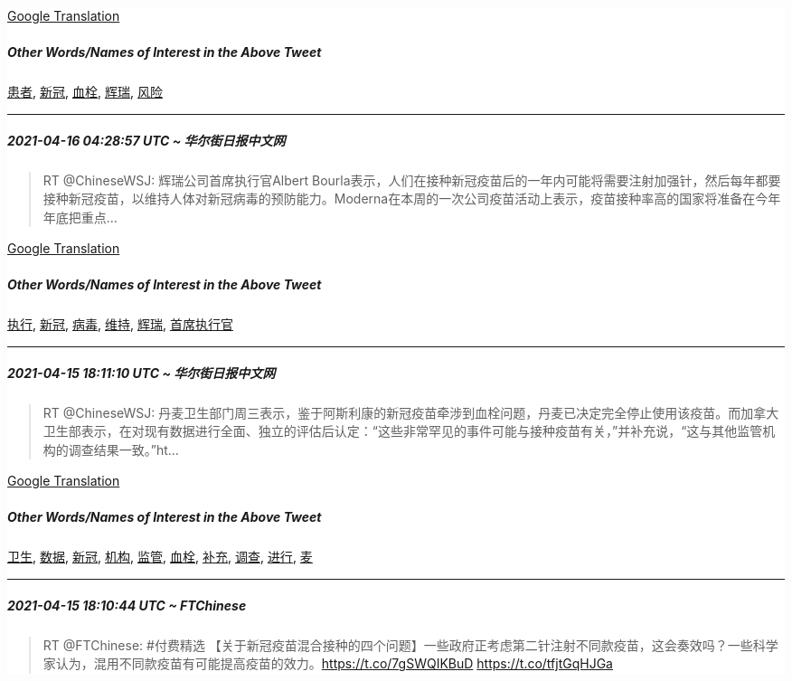 
[Google Translation](https://translate.google.com/?hi=en&tab=TT&sl=zh-CN&tl=en&op=translate&text=RT+%40ChineseWSJ%3A+%E7%89%9B%E6%B4%A5%E5%A4%A7%E5%AD%A6%E7%9A%84%E4%B8%80%E9%A1%B9%E7%A0%94%E7%A9%B6%E5%8F%91%E7%8E%B0%EF%BC%8C%E6%96%B0%E5%86%A0%E6%82%A3%E8%80%85%E5%87%BA%E7%8E%B0%E7%BD%95%E8%A7%81%E4%BD%86%E6%9C%89%E6%97%B6%E6%98%AF%E8%87%B4%E5%91%BD%E7%9A%84%E8%A1%80%E6%A0%93%E7%9A%84%E9%A3%8E%E9%99%A9%EF%BC%8C%E5%A4%A7%E7%BA%A6%E6%98%AF%E8%BE%89%E7%91%9E%E3%80%81Moderna%E6%88%96%E9%98%BF%E6%96%AF%E5%88%A9%E5%BA%B7%E6%96%B0%E5%86%A0%E7%96%AB%E8%8B%97%E6%8E%A5%E7%A7%8D%E8%80%85%E7%9A%848%E8%87%B310%E5%80%8D%E3%80%82https%3A%2F%2Ft.co%2FXtW71TJ33T)
##### Other Words/Names of Interest in the Above Tweet
[患者](患者.md), [新冠](新冠.md), [血栓](血栓.md), [辉瑞](辉瑞.md), [风险](风险.md)
___
##### 2021-04-16 04:28:57 UTC ~ 华尔街日报中文网
> RT @ChineseWSJ: 辉瑞公司首席执行官Albert Bourla表示，人们在接种新冠疫苗后的一年内可能将需要注射加强针，然后每年都要接种新冠疫苗，以维持人体对新冠病毒的预防能力。Moderna在本周的一次公司疫苗活动上表示，疫苗接种率高的国家将准备在今年年底把重点…

[Google Translation](https://translate.google.com/?hi=en&tab=TT&sl=zh-CN&tl=en&op=translate&text=RT+%40ChineseWSJ%3A+%E8%BE%89%E7%91%9E%E5%85%AC%E5%8F%B8%E9%A6%96%E5%B8%AD%E6%89%A7%E8%A1%8C%E5%AE%98Albert+Bourla%E8%A1%A8%E7%A4%BA%EF%BC%8C%E4%BA%BA%E4%BB%AC%E5%9C%A8%E6%8E%A5%E7%A7%8D%E6%96%B0%E5%86%A0%E7%96%AB%E8%8B%97%E5%90%8E%E7%9A%84%E4%B8%80%E5%B9%B4%E5%86%85%E5%8F%AF%E8%83%BD%E5%B0%86%E9%9C%80%E8%A6%81%E6%B3%A8%E5%B0%84%E5%8A%A0%E5%BC%BA%E9%92%88%EF%BC%8C%E7%84%B6%E5%90%8E%E6%AF%8F%E5%B9%B4%E9%83%BD%E8%A6%81%E6%8E%A5%E7%A7%8D%E6%96%B0%E5%86%A0%E7%96%AB%E8%8B%97%EF%BC%8C%E4%BB%A5%E7%BB%B4%E6%8C%81%E4%BA%BA%E4%BD%93%E5%AF%B9%E6%96%B0%E5%86%A0%E7%97%85%E6%AF%92%E7%9A%84%E9%A2%84%E9%98%B2%E8%83%BD%E5%8A%9B%E3%80%82Moderna%E5%9C%A8%E6%9C%AC%E5%91%A8%E7%9A%84%E4%B8%80%E6%AC%A1%E5%85%AC%E5%8F%B8%E7%96%AB%E8%8B%97%E6%B4%BB%E5%8A%A8%E4%B8%8A%E8%A1%A8%E7%A4%BA%EF%BC%8C%E7%96%AB%E8%8B%97%E6%8E%A5%E7%A7%8D%E7%8E%87%E9%AB%98%E7%9A%84%E5%9B%BD%E5%AE%B6%E5%B0%86%E5%87%86%E5%A4%87%E5%9C%A8%E4%BB%8A%E5%B9%B4%E5%B9%B4%E5%BA%95%E6%8A%8A%E9%87%8D%E7%82%B9%E2%80%A6)
##### Other Words/Names of Interest in the Above Tweet
[执行](执行.md), [新冠](新冠.md), [病毒](病毒.md), [维持](维持.md), [辉瑞](辉瑞.md), [首席执行官](首席执行官.md)
___
##### 2021-04-15 18:11:10 UTC ~ 华尔街日报中文网
> RT @ChineseWSJ: 丹麦卫生部门周三表示，鉴于阿斯利康的新冠疫苗牵涉到血栓问题，丹麦已决定完全停止使用该疫苗。而加拿大卫生部表示，在对现有数据进行全面、独立的评估后认定：“这些非常罕见的事件可能与接种疫苗有关，”并补充说，“这与其他监管机构的调查结果一致。”ht…

[Google Translation](https://translate.google.com/?hi=en&tab=TT&sl=zh-CN&tl=en&op=translate&text=RT+%40ChineseWSJ%3A+%E4%B8%B9%E9%BA%A6%E5%8D%AB%E7%94%9F%E9%83%A8%E9%97%A8%E5%91%A8%E4%B8%89%E8%A1%A8%E7%A4%BA%EF%BC%8C%E9%89%B4%E4%BA%8E%E9%98%BF%E6%96%AF%E5%88%A9%E5%BA%B7%E7%9A%84%E6%96%B0%E5%86%A0%E7%96%AB%E8%8B%97%E7%89%B5%E6%B6%89%E5%88%B0%E8%A1%80%E6%A0%93%E9%97%AE%E9%A2%98%EF%BC%8C%E4%B8%B9%E9%BA%A6%E5%B7%B2%E5%86%B3%E5%AE%9A%E5%AE%8C%E5%85%A8%E5%81%9C%E6%AD%A2%E4%BD%BF%E7%94%A8%E8%AF%A5%E7%96%AB%E8%8B%97%E3%80%82%E8%80%8C%E5%8A%A0%E6%8B%BF%E5%A4%A7%E5%8D%AB%E7%94%9F%E9%83%A8%E8%A1%A8%E7%A4%BA%EF%BC%8C%E5%9C%A8%E5%AF%B9%E7%8E%B0%E6%9C%89%E6%95%B0%E6%8D%AE%E8%BF%9B%E8%A1%8C%E5%85%A8%E9%9D%A2%E3%80%81%E7%8B%AC%E7%AB%8B%E7%9A%84%E8%AF%84%E4%BC%B0%E5%90%8E%E8%AE%A4%E5%AE%9A%EF%BC%9A%E2%80%9C%E8%BF%99%E4%BA%9B%E9%9D%9E%E5%B8%B8%E7%BD%95%E8%A7%81%E7%9A%84%E4%BA%8B%E4%BB%B6%E5%8F%AF%E8%83%BD%E4%B8%8E%E6%8E%A5%E7%A7%8D%E7%96%AB%E8%8B%97%E6%9C%89%E5%85%B3%EF%BC%8C%E2%80%9D%E5%B9%B6%E8%A1%A5%E5%85%85%E8%AF%B4%EF%BC%8C%E2%80%9C%E8%BF%99%E4%B8%8E%E5%85%B6%E4%BB%96%E7%9B%91%E7%AE%A1%E6%9C%BA%E6%9E%84%E7%9A%84%E8%B0%83%E6%9F%A5%E7%BB%93%E6%9E%9C%E4%B8%80%E8%87%B4%E3%80%82%E2%80%9Dht%E2%80%A6)
##### Other Words/Names of Interest in the Above Tweet
[卫生](卫生.md), [数据](数据.md), [新冠](新冠.md), [机构](机构.md), [监管](监管.md), [血栓](血栓.md), [补充](补充.md), [调查](调查.md), [进行](进行.md), [麦](麦.md)
___
##### 2021-04-15 18:10:44 UTC ~ FTChinese
> RT @FTChinese: #付费精选 【关于新冠疫苗混合接种的四个问题】一些政府正考虑第二针注射不同款疫苗，这会奏效吗？一些科学家认为，混用不同款疫苗有可能提高疫苗的效力。https://t.co/7gSWQIKBuD https://t.co/tfjtGqHJGa
